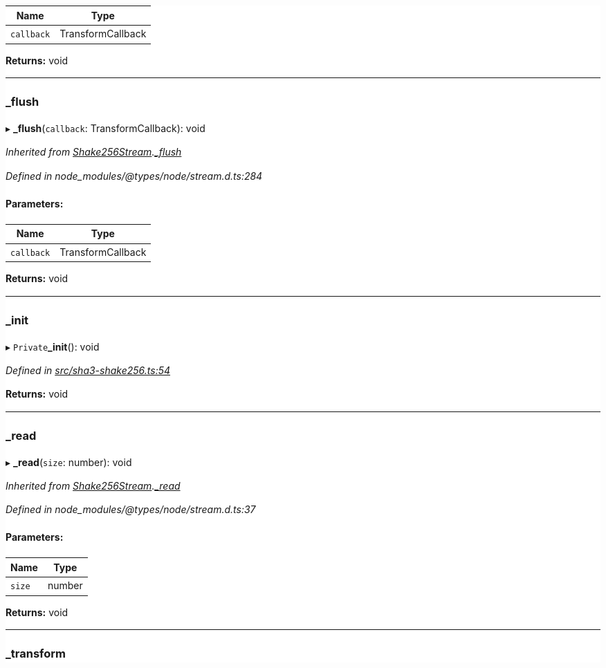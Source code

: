 Name | Type |
------ | ------ |
`callback` | TransformCallback |

**Returns:** void

___

### \_flush

▸ **_flush**(`callback`: TransformCallback): void

*Inherited from [Shake256Stream](_sha3_shake256_.shake256stream.md).[_flush](_sha3_shake256_.shake256stream.md#_flush)*

*Defined in node_modules/@types/node/stream.d.ts:284*

#### Parameters:

Name | Type |
------ | ------ |
`callback` | TransformCallback |

**Returns:** void

___

### \_init

▸ `Private`**_init**(): void

*Defined in [src/sha3-shake256.ts:54](https://github.com/aellison5505/node-sha3-shake256/blob/e7c105e/src/sha3-shake256.ts#L54)*

**Returns:** void

___

### \_read

▸ **_read**(`size`: number): void

*Inherited from [Shake256Stream](_sha3_shake256_.shake256stream.md).[_read](_sha3_shake256_.shake256stream.md#_read)*

*Defined in node_modules/@types/node/stream.d.ts:37*

#### Parameters:

Name | Type |
------ | ------ |
`size` | number |

**Returns:** void

___

### \_transform
